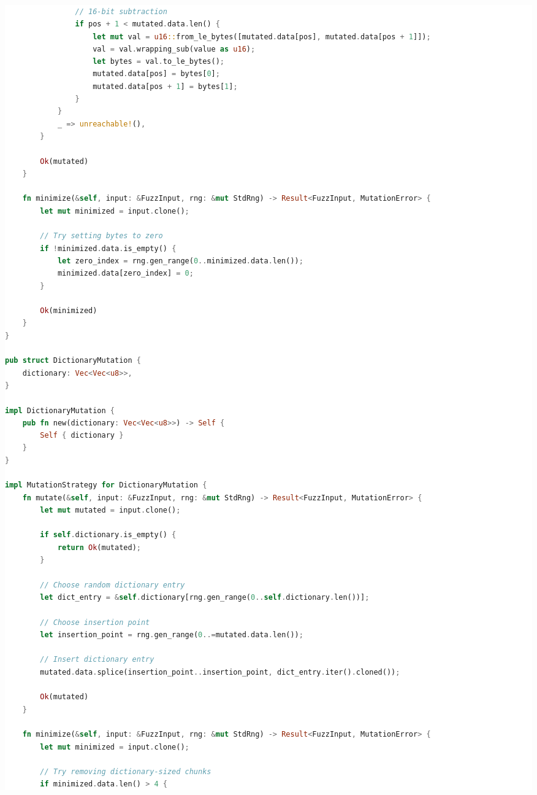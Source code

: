 ```rust
                // 16-bit subtraction
                if pos + 1 < mutated.data.len() {
                    let mut val = u16::from_le_bytes([mutated.data[pos], mutated.data[pos + 1]]);
                    val = val.wrapping_sub(value as u16);
                    let bytes = val.to_le_bytes();
                    mutated.data[pos] = bytes[0];
                    mutated.data[pos + 1] = bytes[1];
                }
            }
            _ => unreachable!(),
        }
        
        Ok(mutated)
    }
    
    fn minimize(&self, input: &FuzzInput, rng: &mut StdRng) -> Result<FuzzInput, MutationError> {
        let mut minimized = input.clone();
        
        // Try setting bytes to zero
        if !minimized.data.is_empty() {
            let zero_index = rng.gen_range(0..minimized.data.len());
            minimized.data[zero_index] = 0;
        }
        
        Ok(minimized)
    }
}

pub struct DictionaryMutation {
    dictionary: Vec<Vec<u8>>,
}

impl DictionaryMutation {
    pub fn new(dictionary: Vec<Vec<u8>>) -> Self {
        Self { dictionary }
    }
}

impl MutationStrategy for DictionaryMutation {
    fn mutate(&self, input: &FuzzInput, rng: &mut StdRng) -> Result<FuzzInput, MutationError> {
        let mut mutated = input.clone();
        
        if self.dictionary.is_empty() {
            return Ok(mutated);
        }
        
        // Choose random dictionary entry
        let dict_entry = &self.dictionary[rng.gen_range(0..self.dictionary.len())];
        
        // Choose insertion point
        let insertion_point = rng.gen_range(0..=mutated.data.len());
        
        // Insert dictionary entry
        mutated.data.splice(insertion_point..insertion_point, dict_entry.iter().cloned());
        
        Ok(mutated)
    }
    
    fn minimize(&self, input: &FuzzInput, rng: &mut StdRng) -> Result<FuzzInput, MutationError> {
        let mut minimized = input.clone();
        
        // Try removing dictionary-sized chunks
        if minimized.data.len() > 4 {
```